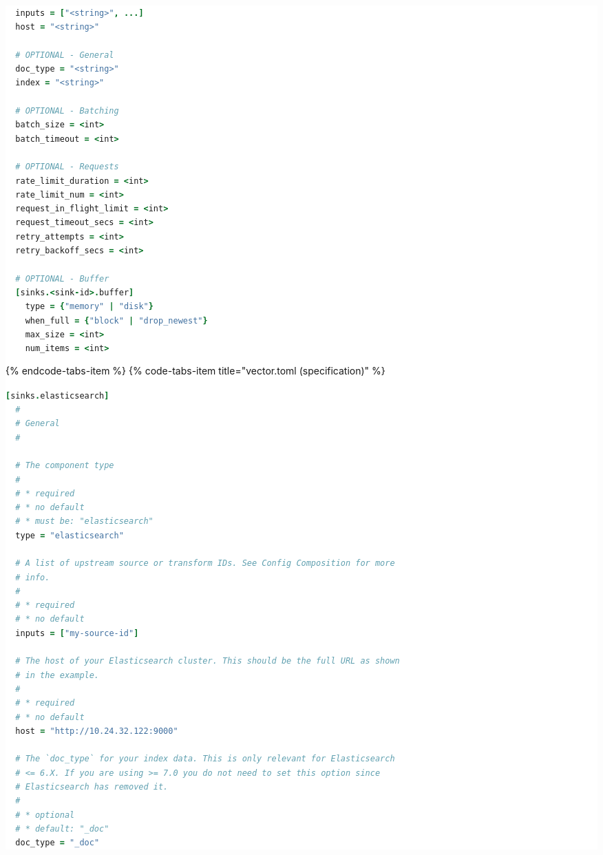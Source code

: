 ```coffeescript
  inputs = ["<string>", ...]
  host = "<string>"

  # OPTIONAL - General
  doc_type = "<string>"
  index = "<string>"

  # OPTIONAL - Batching
  batch_size = <int>
  batch_timeout = <int>

  # OPTIONAL - Requests
  rate_limit_duration = <int>
  rate_limit_num = <int>
  request_in_flight_limit = <int>
  request_timeout_secs = <int>
  retry_attempts = <int>
  retry_backoff_secs = <int>

  # OPTIONAL - Buffer
  [sinks.<sink-id>.buffer]
    type = {"memory" | "disk"}
    when_full = {"block" | "drop_newest"}
    max_size = <int>
    num_items = <int>
```
{% endcode-tabs-item %}
{% code-tabs-item title="vector.toml (specification)" %}
```coffeescript
[sinks.elasticsearch]
  #
  # General
  #

  # The component type
  # 
  # * required
  # * no default
  # * must be: "elasticsearch"
  type = "elasticsearch"

  # A list of upstream source or transform IDs. See Config Composition for more
  # info.
  # 
  # * required
  # * no default
  inputs = ["my-source-id"]

  # The host of your Elasticsearch cluster. This should be the full URL as shown
  # in the example.
  # 
  # * required
  # * no default
  host = "http://10.24.32.122:9000"

  # The `doc_type` for your index data. This is only relevant for Elasticsearch
  # <= 6.X. If you are using >= 7.0 you do not need to set this option since
  # Elasticsearch has removed it.
  # 
  # * optional
  # * default: "_doc"
  doc_type = "_doc"

```

[docs.best_effort_delivery]: ../../../about/guarantees.md#best-effort-delivery
[docs.config_composition]: ../../../usage/configuration/README.md#composition
[docs.data_model]: ../../../about/data-model.md
[docs.event]: ../../../about/data-model.md#event
[docs.guarantees]: ../../../about/guarantees.md
[docs.log_event]: ../../../about/data-model.md#log
[docs.monitoring_logs]: ../../../usage/administration/monitoring.md#logs
[docs.sources]: ../../../usage/configuration/sources
[docs.starting]: ../../../usage/administration/starting.md
[docs.transforms]: ../../../usage/configuration/transforms
[docs.troubleshooting]: ../../../usage/guides/troubleshooting.md
[images.elasticsearch_sink]: ../../../assets/elasticsearch-sink.svg
[images.sink-flow-partitioned]: ../../../assets/sink-flow-partitioned.svg
[url.community]: https://vector.dev/community
[url.elasticsearch]: https://www.elastic.co/products/elasticsearch
[url.elasticsearch_sink_bugs]: https://github.com/timberio/vector/issues?q=is%3Aopen+is%3Aissue+label%3A%22Sink%3A+elasticsearch%22+label%3A%22Type%3A+Bugs%22
[url.elasticsearch_sink_enhancements]: https://github.com/timberio/vector/issues?q=is%3Aopen+is%3Aissue+label%3A%22Sink%3A+elasticsearch%22+label%3A%22Type%3A+Enhancements%22
[url.elasticsearch_sink_issues]: https://github.com/timberio/vector/issues?q=is%3Aopen+is%3Aissue+label%3A%22Sink%3A+elasticsearch%22
[url.elasticsearch_sink_source]: https://github.com/timberio/vector/tree/master/src/sinks/elasticsearch.rs
[url.new_elasticsearch_sink_issue]: https://github.com/timberio/vector/issues/new?labels%5B%5D=Sink%3A+elasticsearch
[url.new_elasticsearch_sink_issues]: https://github.com/timberio/vector/issues?q=is%3Aopen+is%3Aissue+label%3A%22Sink%3A+new_elasticsearch%22
[url.search_forum]: https://forum.vector.dev/search?expanded=true
[url.strftime_specifiers]: https://docs.rs/chrono/0.3.1/chrono/format/strftime/index.html